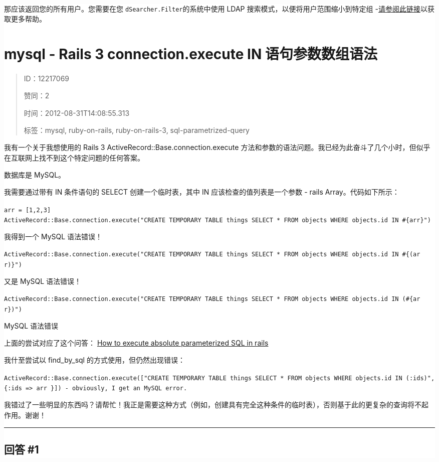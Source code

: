 那应该返回您的所有用户。您需要在您 `dSearcher.Filter`的系统中使用 LDAP 搜索模式，以便将用户范围缩小到特定组 -[请参阅此链接](https://stackoverflow.com/questions/1032351/how-to-write-ldap-query-to-test-if-user-is-member-of-a-group)以获取更多帮助。

# mysql - Rails 3 connection.execute IN 语句参数数组语法

> ID：12217069
> 
> 赞同：2
> 
> 时间：2012-08-31T14:08:55.313
> 
> 标签：mysql, ruby-on-rails, ruby-on-rails-3, sql-parametrized-query

我有一个关于我想使用的 Rails 3 ActiveRecord::Base.connection.execute 方法和参数的语法问题。我已经为此奋斗了几个小时，但似乎在互联网上找不到这个特定问题的任何答案。

数据库是 MySQL。

我需要通过带有 IN 条件语句的 SELECT 创建一个临时表，其中 IN 应该检查的值列表是一个参数 - rails Array。代码如下所示：

```
arr = [1,2,3]
ActiveRecord::Base.connection.execute("CREATE TEMPORARY TABLE things SELECT * FROM objects WHERE objects.id IN #{arr}") 
```

我得到一个 MySQL 语法错误！

```
ActiveRecord::Base.connection.execute("CREATE TEMPORARY TABLE things SELECT * FROM objects WHERE objects.id IN #{(arr)}") 
```

又是 MySQL 语法错误！

```
ActiveRecord::Base.connection.execute("CREATE TEMPORARY TABLE things SELECT * FROM objects WHERE objects.id IN (#{arr})") 
```

MySQL 语法错误

上面的尝试对应了这个问答： [How to execute absolute parameterized SQL in rails](https://stackoverflow.com/questions/4556672/how-to-execute-arbitrary-parameterized-sql-in-rails)

我什至尝试以 find_by_sql 的方式使用，但仍然出现错误：

```
ActiveRecord::Base.connection.execute(["CREATE TEMPORARY TABLE things SELECT * FROM objects WHERE objects.id IN (:ids)",{:ids => arr }]) - obviously, I get an MySQL error. 
```

我错过了一些明显的东西吗？请帮忙！我正是需要这种方式（例如，创建具有完全这种条件的临时表），否则基于此的更复杂的查询将不起作用。谢谢！

* * *

## 回答 #1
